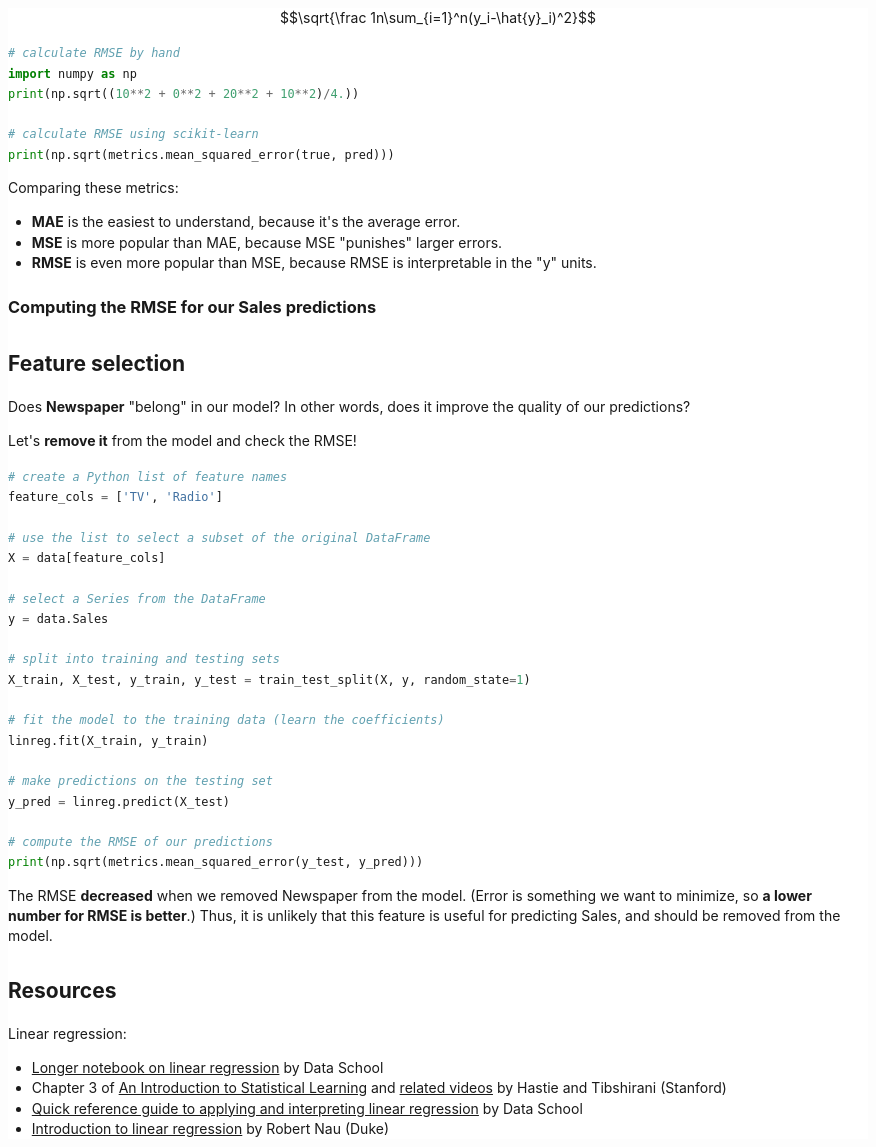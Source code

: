 $$\sqrt{\frac 1n\sum_{i=1}^n(y_i-\hat{y}_i)^2}$$
```python
# calculate RMSE by hand
import numpy as np
print(np.sqrt((10**2 + 0**2 + 20**2 + 10**2)/4.))

# calculate RMSE using scikit-learn
print(np.sqrt(metrics.mean_squared_error(true, pred)))
```
Comparing these metrics:
- **MAE** is the easiest to understand, because it's the average error.
- **MSE** is more popular than MAE, because MSE "punishes" larger errors.
- **RMSE** is even more popular than MSE, because RMSE is interpretable in the "y" units.
### Computing the RMSE for our Sales predictions
## Feature selection
Does **Newspaper** "belong" in our model? In other words, does it improve the quality of our predictions?

Let's **remove it** from the model and check the RMSE!
```python
# create a Python list of feature names
feature_cols = ['TV', 'Radio']

# use the list to select a subset of the original DataFrame
X = data[feature_cols]

# select a Series from the DataFrame
y = data.Sales

# split into training and testing sets
X_train, X_test, y_train, y_test = train_test_split(X, y, random_state=1)

# fit the model to the training data (learn the coefficients)
linreg.fit(X_train, y_train)

# make predictions on the testing set
y_pred = linreg.predict(X_test)

# compute the RMSE of our predictions
print(np.sqrt(metrics.mean_squared_error(y_test, y_pred)))
```
The RMSE **decreased** when we removed Newspaper from the model. (Error is something we want to minimize, so **a lower number for RMSE is better**.) Thus, it is unlikely that this feature is useful for predicting Sales, and should be removed from the model.

## Resources
Linear regression:

- [Longer notebook on linear regression](https://github.com/justmarkham/DAT5/blob/master/notebooks/09_linear_regression.ipynb) by Data School
- Chapter 3 of [An Introduction to Statistical Learning](http://www-bcf.usc.edu/~gareth/ISL/) and [related videos](http://www.dataschool.io/15-hours-of-expert-machine-learning-videos/) by Hastie and Tibshirani (Stanford)
- [Quick reference guide to applying and interpreting linear regression](http://www.dataschool.io/applying-and-interpreting-linear-regression/) by Data School
- [Introduction to linear regression](http://people.duke.edu/~rnau/regintro.htm) by Robert Nau (Duke)
